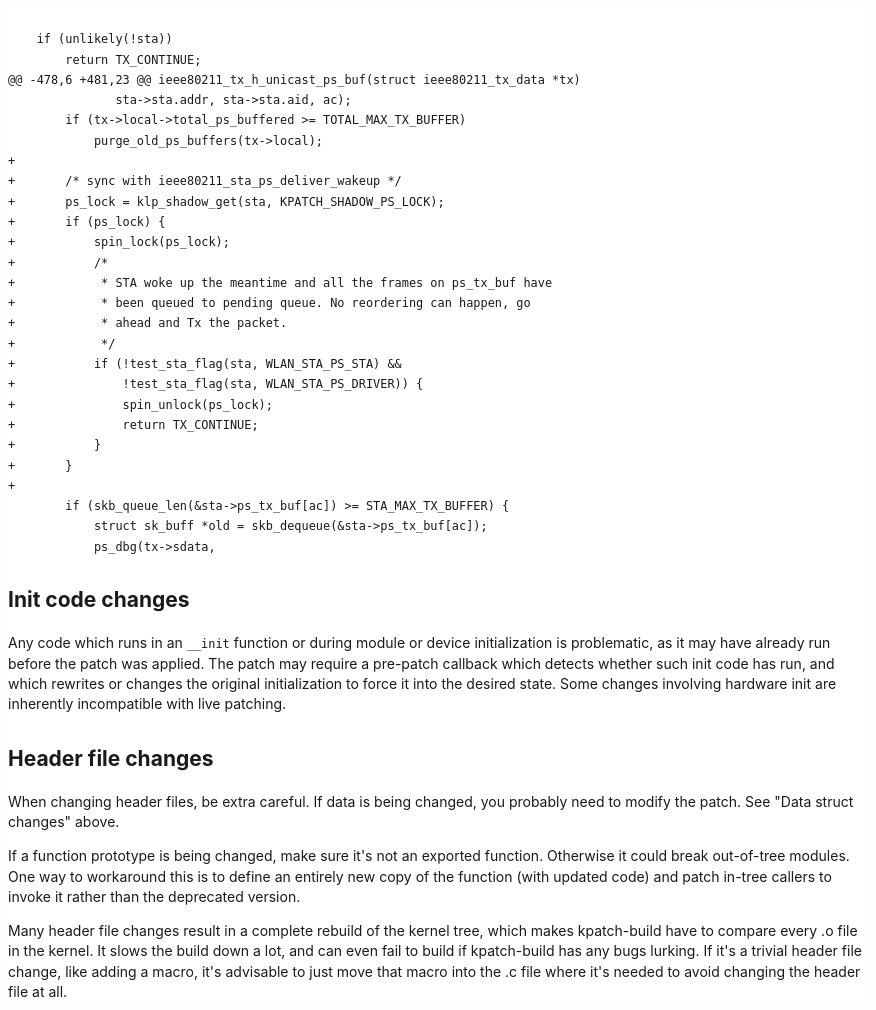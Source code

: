 ```
 
 	if (unlikely(!sta))
 		return TX_CONTINUE;
@@ -478,6 +481,23 @@ ieee80211_tx_h_unicast_ps_buf(struct ieee80211_tx_data *tx)
 		       sta->sta.addr, sta->sta.aid, ac);
 		if (tx->local->total_ps_buffered >= TOTAL_MAX_TX_BUFFER)
 			purge_old_ps_buffers(tx->local);
+
+		/* sync with ieee80211_sta_ps_deliver_wakeup */
+		ps_lock = klp_shadow_get(sta, KPATCH_SHADOW_PS_LOCK);
+		if (ps_lock) {
+			spin_lock(ps_lock);
+			/*
+			 * STA woke up the meantime and all the frames on ps_tx_buf have
+			 * been queued to pending queue. No reordering can happen, go
+			 * ahead and Tx the packet.
+			 */
+			if (!test_sta_flag(sta, WLAN_STA_PS_STA) &&
+			    !test_sta_flag(sta, WLAN_STA_PS_DRIVER)) {
+				spin_unlock(ps_lock);
+				return TX_CONTINUE;
+			}
+		}
+
 		if (skb_queue_len(&sta->ps_tx_buf[ac]) >= STA_MAX_TX_BUFFER) {
 			struct sk_buff *old = skb_dequeue(&sta->ps_tx_buf[ac]);
 			ps_dbg(tx->sdata,
```

Init code changes
-----------------

Any code which runs in an `__init` function or during module or device
initialization is problematic, as it may have already run before the patch was
applied.  The patch may require a pre-patch callback which detects whether such
init code has run, and which rewrites or changes the original initialization to
force it into the desired state.  Some changes involving hardware init are
inherently incompatible with live patching.

Header file changes
-------------------

When changing header files, be extra careful.  If data is being changed, you
probably need to modify the patch.  See "Data struct changes" above.

If a function prototype is being changed, make sure it's not an exported
function.  Otherwise it could break out-of-tree modules.  One way to
workaround this is to define an entirely new copy of the function (with
updated code) and patch in-tree callers to invoke it rather than the
deprecated version.

Many header file changes result in a complete rebuild of the kernel tree, which
makes kpatch-build have to compare every .o file in the kernel.  It slows the
build down a lot, and can even fail to build if kpatch-build has any bugs
lurking.  If it's a trivial header file change, like adding a macro, it's
advisable to just move that macro into the .c file where it's needed to avoid
changing the header file at all.
